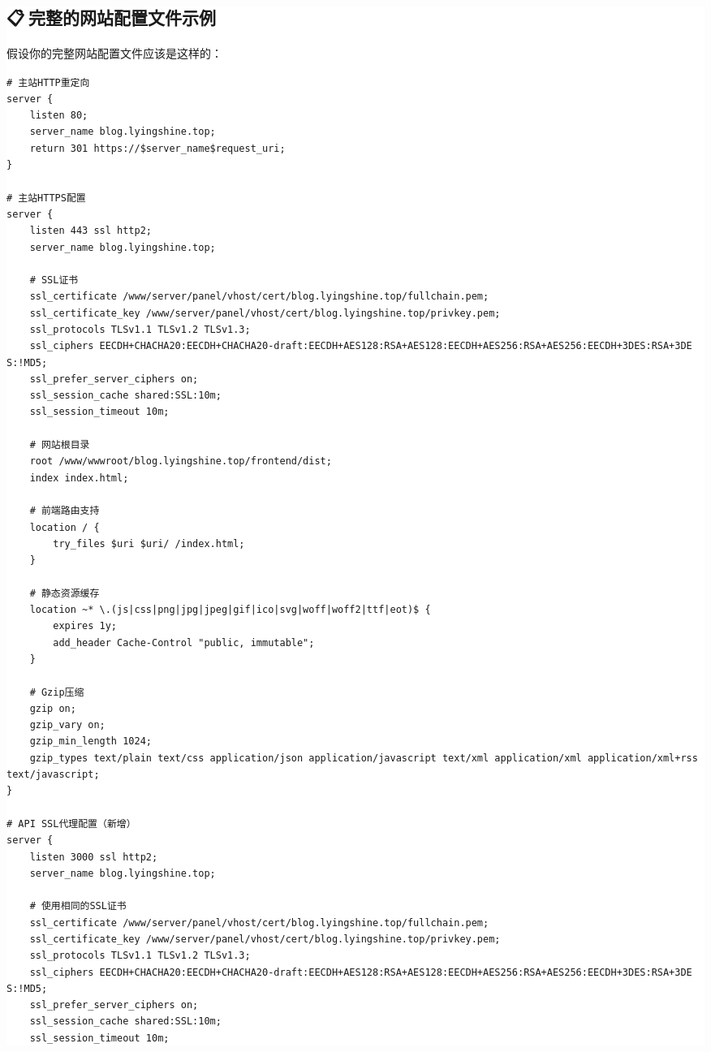 ## 📋 完整的网站配置文件示例

假设你的完整网站配置文件应该是这样的：

```nginx
# 主站HTTP重定向
server {
    listen 80;
    server_name blog.lyingshine.top;
    return 301 https://$server_name$request_uri;
}

# 主站HTTPS配置
server {
    listen 443 ssl http2;
    server_name blog.lyingshine.top;
    
    # SSL证书
    ssl_certificate /www/server/panel/vhost/cert/blog.lyingshine.top/fullchain.pem;
    ssl_certificate_key /www/server/panel/vhost/cert/blog.lyingshine.top/privkey.pem;
    ssl_protocols TLSv1.1 TLSv1.2 TLSv1.3;
    ssl_ciphers EECDH+CHACHA20:EECDH+CHACHA20-draft:EECDH+AES128:RSA+AES128:EECDH+AES256:RSA+AES256:EECDH+3DES:RSA+3DES:!MD5;
    ssl_prefer_server_ciphers on;
    ssl_session_cache shared:SSL:10m;
    ssl_session_timeout 10m;
    
    # 网站根目录
    root /www/wwwroot/blog.lyingshine.top/frontend/dist;
    index index.html;
    
    # 前端路由支持
    location / {
        try_files $uri $uri/ /index.html;
    }
    
    # 静态资源缓存
    location ~* \.(js|css|png|jpg|jpeg|gif|ico|svg|woff|woff2|ttf|eot)$ {
        expires 1y;
        add_header Cache-Control "public, immutable";
    }
    
    # Gzip压缩
    gzip on;
    gzip_vary on;
    gzip_min_length 1024;
    gzip_types text/plain text/css application/json application/javascript text/xml application/xml application/xml+rss text/javascript;
}

# API SSL代理配置（新增）
server {
    listen 3000 ssl http2;
    server_name blog.lyingshine.top;
    
    # 使用相同的SSL证书
    ssl_certificate /www/server/panel/vhost/cert/blog.lyingshine.top/fullchain.pem;
    ssl_certificate_key /www/server/panel/vhost/cert/blog.lyingshine.top/privkey.pem;
    ssl_protocols TLSv1.1 TLSv1.2 TLSv1.3;
    ssl_ciphers EECDH+CHACHA20:EECDH+CHACHA20-draft:EECDH+AES128:RSA+AES128:EECDH+AES256:RSA+AES256:EECDH+3DES:RSA+3DES:!MD5;
    ssl_prefer_server_ciphers on;
    ssl_session_cache shared:SSL:10m;
    ssl_session_timeout 10m;
```